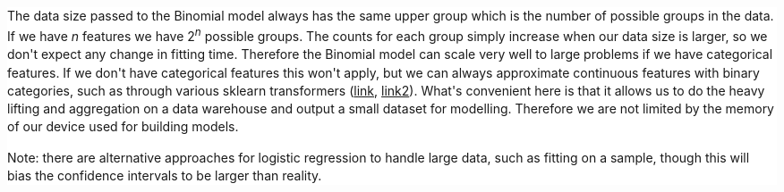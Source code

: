

The data size passed to the Binomial model always has the same upper group which is the number of possible groups in the data. If we have $n$ features we have $2^n$ possible groups. The counts for each group simply increase when our data size is larger, so we don't expect any change in fitting time. Therefore the Binomial model can scale very well to large problems if we have categorical features. If we don't have categorical features this won't apply, but we can always approximate continuous features with binary categories, such as through various sklearn transformers ([link](https://scikit-learn.org/stable/modules/generated/sklearn.preprocessing.Binarizer.html), [link2](https://scikit-learn.org/stable/modules/generated/sklearn.preprocessing.KBinsDiscretizer.html)). What's convenient here is that it allows us to do the heavy lifting and aggregation on a data warehouse and output a small dataset for modelling. Therefore we are not limited by the memory of our device used for building models.

Note: there are alternative approaches for logistic regression to handle large data, such as fitting on a sample, though this will bias the confidence intervals to be larger than reality.
